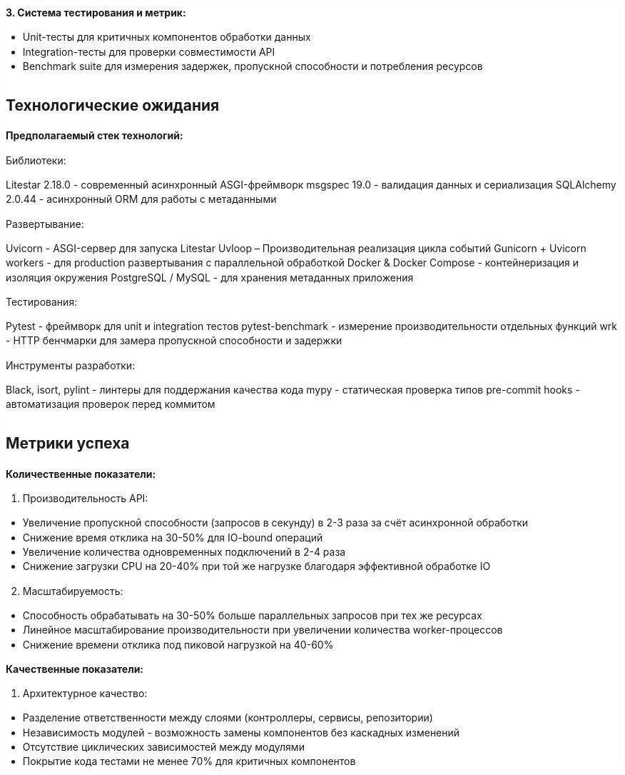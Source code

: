 **3. Система тестирования и метрик:**

- Unit-тесты для критичных компонентов обработки данных
- Integration-тесты для проверки совместимости API
- Benchmark suite для измерения задержек, пропускной способности и потребления ресурсов

## Технологические ожидания

**Предполагаемый стек технологий:**

Библиотеки:

Litestar 2.18.0 - современный асинхронный ASGI-фреймворк
msgspec 19.0 - валидация данных и сериализация
SQLAlchemy 2.0.44 - асинхронный ORM для работы с метаданными

Развертывание:

Uvicorn - ASGI-сервер для запуска Litestar
Uvloop – Производительная реализация цикла событий
Gunicorn + Uvicorn workers - для production развертывания с параллельной обработкой
Docker & Docker Compose - контейнеризация и изоляция окружения
PostgreSQL / MySQL - для хранения метаданных приложения

Тестирования:

Pytest - фреймворк для unit и integration тестов
pytest-benchmark - измерение производительности отдельных функций
wrk - HTTP бенчмарки для замера пропускной способности и задержки

Инструменты разработки:

Black, isort, pylint - линтеры для поддержания качества кода
mypy - статическая проверка типов
pre-commit hooks - автоматизация проверок перед коммитом

## Метрики успеха

**Количественные показатели:**

1. Производительность API:

- Увеличение пропускной способности (запросов в секунду) в 2-3 раза за счёт асинхронной обработки
- Снижение время отклика на 30-50% для IO-bound операций
- Увеличение количества одновременных подключений в 2-4 раза
- Снижение загрузки CPU на 20-40% при той же нагрузке благодаря эффективной обработке IO

2. Масштабируемость:

- Способность обрабатывать на 30-50% больше параллельных запросов при тех же ресурсах
- Линейное масштабирование производительности при увеличении количества worker-процессов
- Снижение времени отклика под пиковой нагрузкой на 40-60%

**Качественные показатели:**

1. Архитектурное качество:

- Разделение ответственности между слоями (контроллеры, сервисы, репозитории)
- Независимость модулей - возможность замены компонентов без каскадных изменений
- Отсутствие циклических зависимостей между модулями
- Покрытие кода тестами не менее 70% для критичных компонентов
